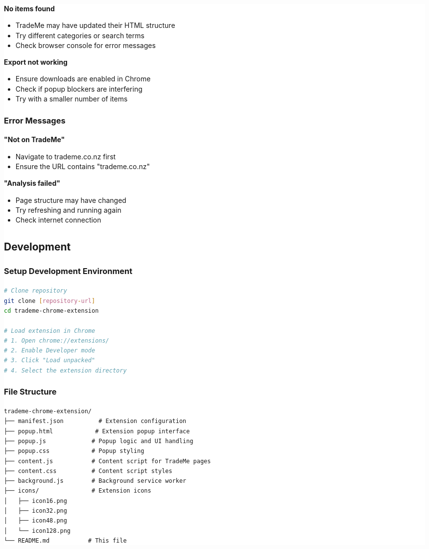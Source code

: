 **No items found**
- TradeMe may have updated their HTML structure
- Try different categories or search terms
- Check browser console for error messages

**Export not working**
- Ensure downloads are enabled in Chrome
- Check if popup blockers are interfering
- Try with a smaller number of items

### Error Messages

**"Not on TradeMe"**
- Navigate to trademe.co.nz first
- Ensure the URL contains "trademe.co.nz"

**"Analysis failed"**
- Page structure may have changed
- Try refreshing and running again
- Check internet connection

## Development

### Setup Development Environment

```bash
# Clone repository
git clone [repository-url]
cd trademe-chrome-extension

# Load extension in Chrome
# 1. Open chrome://extensions/
# 2. Enable Developer mode
# 3. Click "Load unpacked"
# 4. Select the extension directory
```

### File Structure

```
trademe-chrome-extension/
├── manifest.json          # Extension configuration
├── popup.html            # Extension popup interface
├── popup.js             # Popup logic and UI handling
├── popup.css            # Popup styling
├── content.js           # Content script for TradeMe pages
├── content.css          # Content script styles
├── background.js        # Background service worker
├── icons/               # Extension icons
│   ├── icon16.png
│   ├── icon32.png
│   ├── icon48.png
│   └── icon128.png
└── README.md           # This file
```
